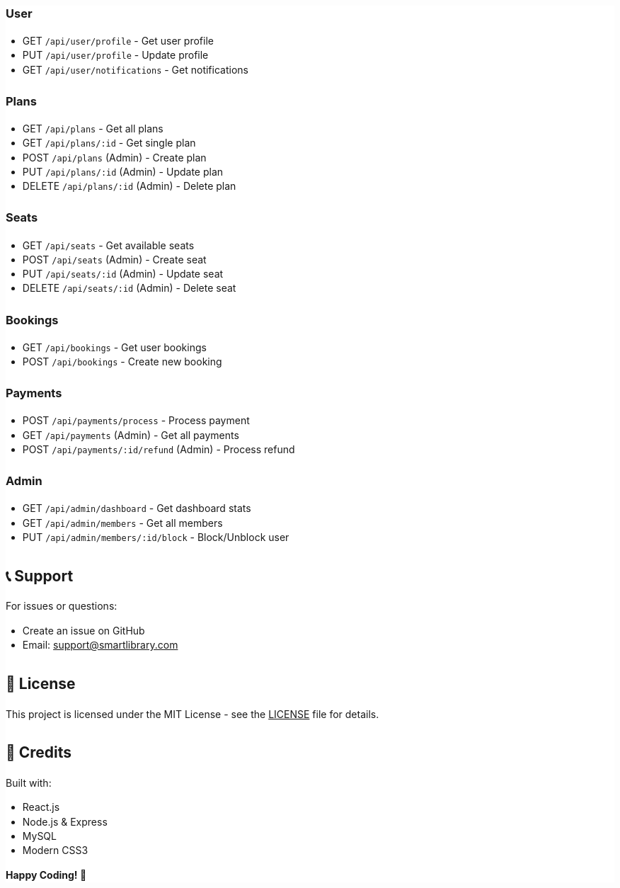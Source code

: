 ### User
- GET `/api/user/profile` - Get user profile
- PUT `/api/user/profile` - Update profile
- GET `/api/user/notifications` - Get notifications

### Plans
- GET `/api/plans` - Get all plans
- GET `/api/plans/:id` - Get single plan
- POST `/api/plans` (Admin) - Create plan
- PUT `/api/plans/:id` (Admin) - Update plan
- DELETE `/api/plans/:id` (Admin) - Delete plan

### Seats
- GET `/api/seats` - Get available seats
- POST `/api/seats` (Admin) - Create seat
- PUT `/api/seats/:id` (Admin) - Update seat
- DELETE `/api/seats/:id` (Admin) - Delete seat

### Bookings
- GET `/api/bookings` - Get user bookings
- POST `/api/bookings` - Create new booking

### Payments
- POST `/api/payments/process` - Process payment
- GET `/api/payments` (Admin) - Get all payments
- POST `/api/payments/:id/refund` (Admin) - Process refund

### Admin
- GET `/api/admin/dashboard` - Get dashboard stats
- GET `/api/admin/members` - Get all members
- PUT `/api/admin/members/:id/block` - Block/Unblock user

## 📞 Support

For issues or questions:
- Create an issue on GitHub
- Email: support@smartlibrary.com

## 📄 License

This project is licensed under the MIT License - see the [LICENSE](LICENSE) file for details.

## 🙏 Credits

Built with:
- React.js
- Node.js & Express
- MySQL
- Modern CSS3

**Happy Coding! 🚀**